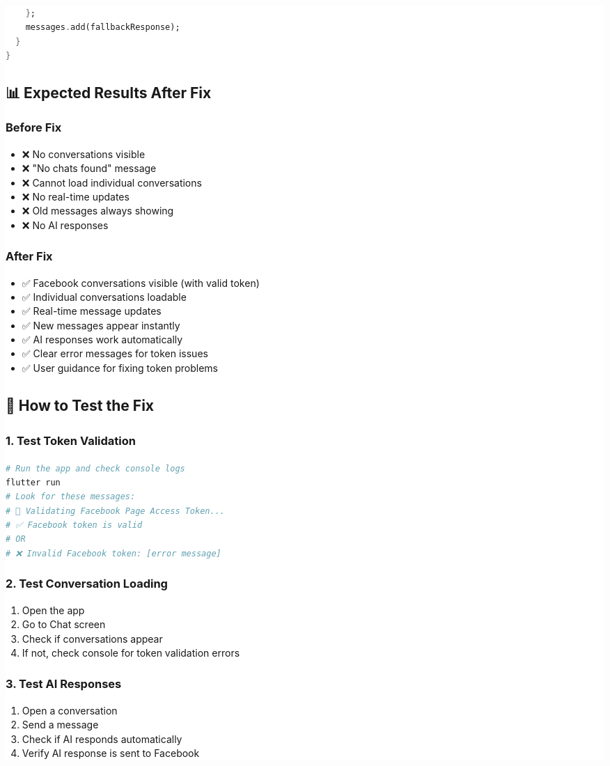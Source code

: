 ```dart
    };
    messages.add(fallbackResponse);
  }
}
```

## 📊 **Expected Results After Fix**

### **Before Fix**
- ❌ No conversations visible
- ❌ "No chats found" message
- ❌ Cannot load individual conversations
- ❌ No real-time updates
- ❌ Old messages always showing
- ❌ No AI responses

### **After Fix**
- ✅ Facebook conversations visible (with valid token)
- ✅ Individual conversations loadable
- ✅ Real-time message updates
- ✅ New messages appear instantly
- ✅ AI responses work automatically
- ✅ Clear error messages for token issues
- ✅ User guidance for fixing token problems

## 🔧 **How to Test the Fix**

### **1. Test Token Validation**
```bash
# Run the app and check console logs
flutter run
# Look for these messages:
# 🔑 Validating Facebook Page Access Token...
# ✅ Facebook token is valid
# OR
# ❌ Invalid Facebook token: [error message]
```

### **2. Test Conversation Loading**
1. Open the app
2. Go to Chat screen
3. Check if conversations appear
4. If not, check console for token validation errors

### **3. Test AI Responses**
1. Open a conversation
2. Send a message
3. Check if AI responds automatically
4. Verify AI response is sent to Facebook
